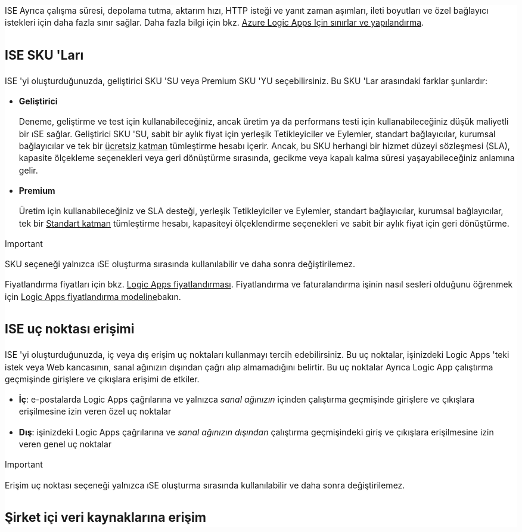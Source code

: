 ISE Ayrıca çalışma süresi, depolama tutma, aktarım hızı, HTTP isteği ve yanıt zaman aşımları, ileti boyutları ve özel bağlayıcı istekleri için daha fazla sınır sağlar. Daha fazla bilgi için bkz. [Azure Logic Apps Için sınırlar ve yapılandırma](logic-apps-limits-and-config.md).

<a name="ise-level"></a>

## <a name="ise-skus"></a>ISE SKU 'Ları

ISE 'yi oluşturduğunuzda, geliştirici SKU 'SU veya Premium SKU 'YU seçebilirsiniz. Bu SKU 'Lar arasındaki farklar şunlardır:

* **Geliştirici**

  Deneme, geliştirme ve test için kullanabileceğiniz, ancak üretim ya da performans testi için kullanabileceğiniz düşük maliyetli bir ıSE sağlar. Geliştirici SKU 'SU, sabit bir aylık fiyat için yerleşik Tetikleyiciler ve Eylemler, standart bağlayıcılar, kurumsal bağlayıcılar ve tek bir [ücretsiz katman](../logic-apps/logic-apps-limits-and-config.md#artifact-number-limits) tümleştirme hesabı içerir. Ancak, bu SKU herhangi bir hizmet düzeyi sözleşmesi (SLA), kapasite ölçekleme seçenekleri veya geri dönüştürme sırasında, gecikme veya kapalı kalma süresi yaşayabileceğiniz anlamına gelir.

* **Premium**

  Üretim için kullanabileceğiniz ve SLA desteği, yerleşik Tetikleyiciler ve Eylemler, standart bağlayıcılar, kurumsal bağlayıcılar, tek bir [Standart katman](../logic-apps/logic-apps-limits-and-config.md#artifact-number-limits) tümleştirme hesabı, kapasiteyi ölçeklendirme seçenekleri ve sabit bir aylık fiyat için geri dönüştürme.

> [!IMPORTANT]
> SKU seçeneği yalnızca ıSE oluşturma sırasında kullanılabilir ve daha sonra değiştirilemez.

Fiyatlandırma fiyatları için bkz. [Logic Apps fiyatlandırması](https://azure.microsoft.com/pricing/details/logic-apps/). Fiyatlandırma ve faturalandırma işinin nasıl sesleri olduğunu öğrenmek için [Logic Apps fiyatlandırma modeline](../logic-apps/logic-apps-pricing.md#fixed-pricing)bakın.

<a name="endpoint-access"></a>

## <a name="ise-endpoint-access"></a>ISE uç noktası erişimi

ISE 'yi oluşturduğunuzda, iç veya dış erişim uç noktaları kullanmayı tercih edebilirsiniz. Bu uç noktalar, işinizdeki Logic Apps 'teki istek veya Web kancasının, sanal ağınızın dışından çağrı alıp almamadığını belirtir. Bu uç noktalar Ayrıca Logic App çalıştırma geçmişinde girişlere ve çıkışlara erişimi de etkiler.

* **İç**: e-postalarda Logic Apps çağrılarına ve yalnızca *sanal ağınızın* içinden çalıştırma geçmişinde girişlere ve çıkışlara erişilmesine izin veren özel uç noktalar

* **Dış**: işinizdeki Logic Apps çağrılarına ve *sanal ağınızın dışından* çalıştırma geçmişindeki giriş ve çıkışlara erişilmesine izin veren genel uç noktalar

> [!IMPORTANT]
> Erişim uç noktası seçeneği yalnızca ıSE oluşturma sırasında kullanılabilir ve daha sonra değiştirilemez.

<a name="on-premises"></a>

## <a name="access-to-on-premises-data-sources"></a>Şirket içi veri kaynaklarına erişim
